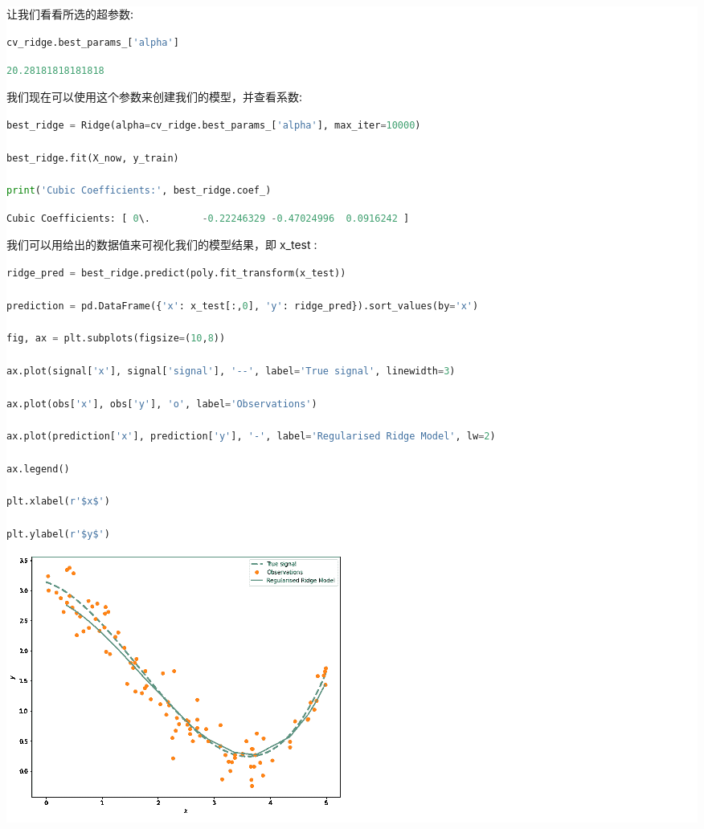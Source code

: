 让我们看看所选的超参数:

```py
cv_ridge.best_params_['alpha']

```

```py
20.28181818181818

```

我们现在可以使用这个参数来创建我们的模型，并查看系数:

```py
best_ridge = Ridge(alpha=cv_ridge.best_params_['alpha'], max_iter=10000)

best_ridge.fit(X_now, y_train)

print('Cubic Coefficients:', best_ridge.coef_)

```

```py
Cubic Coefficients: [ 0\.         -0.22246329 -0.47024996  0.0916242 ]

```

我们可以用给出的数据值来可视化我们的模型结果，即 x_test :

```py
ridge_pred = best_ridge.predict(poly.fit_transform(x_test))

prediction = pd.DataFrame({'x': x_test[:,0], 'y': ridge_pred}).sort_values(by='x')

fig, ax = plt.subplots(figsize=(10,8))

ax.plot(signal['x'], signal['signal'], '--', label='True signal', linewidth=3)

ax.plot(obs['x'], obs['y'], 'o', label='Observations')

ax.plot(prediction['x'], prediction['y'], '-', label='Regularised Ridge Model', lw=2)

ax.legend()

plt.xlabel(r'$x$')

plt.ylabel(r'$y$')

```

![plot of true signals in k-fold cross validation](img/b8fa8b64d3ec0b9b1e6a54828140860a.png)